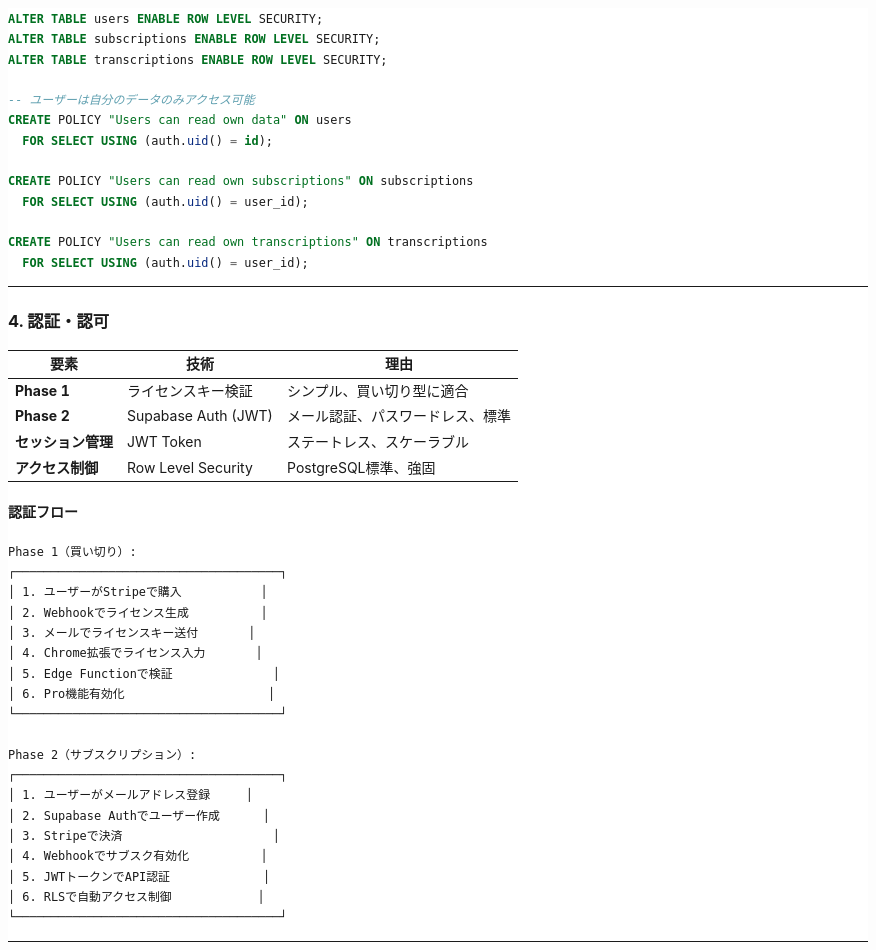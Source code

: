 ```sql
ALTER TABLE users ENABLE ROW LEVEL SECURITY;
ALTER TABLE subscriptions ENABLE ROW LEVEL SECURITY;
ALTER TABLE transcriptions ENABLE ROW LEVEL SECURITY;

-- ユーザーは自分のデータのみアクセス可能
CREATE POLICY "Users can read own data" ON users
  FOR SELECT USING (auth.uid() = id);

CREATE POLICY "Users can read own subscriptions" ON subscriptions
  FOR SELECT USING (auth.uid() = user_id);

CREATE POLICY "Users can read own transcriptions" ON transcriptions
  FOR SELECT USING (auth.uid() = user_id);
```

---

### 4. 認証・認可

| 要素 | 技術 | 理由 |
|------|------|------|
| **Phase 1** | ライセンスキー検証 | シンプル、買い切り型に適合 |
| **Phase 2** | Supabase Auth (JWT) | メール認証、パスワードレス、標準 |
| **セッション管理** | JWT Token | ステートレス、スケーラブル |
| **アクセス制御** | Row Level Security | PostgreSQL標準、強固 |

#### 認証フロー

```
Phase 1（買い切り）:
┌─────────────────────────────────────┐
│ 1. ユーザーがStripeで購入           │
│ 2. Webhookでライセンス生成          │
│ 3. メールでライセンスキー送付       │
│ 4. Chrome拡張でライセンス入力       │
│ 5. Edge Functionで検証              │
│ 6. Pro機能有効化                    │
└─────────────────────────────────────┘

Phase 2（サブスクリプション）:
┌─────────────────────────────────────┐
│ 1. ユーザーがメールアドレス登録     │
│ 2. Supabase Authでユーザー作成      │
│ 3. Stripeで決済                     │
│ 4. Webhookでサブスク有効化          │
│ 5. JWTトークンでAPI認証             │
│ 6. RLSで自動アクセス制御            │
└─────────────────────────────────────┘
```

---